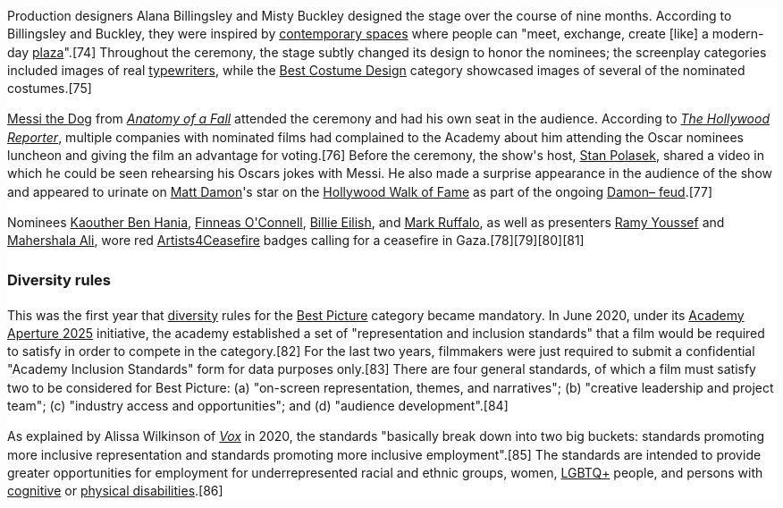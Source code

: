 Production designers Alana Billingsley and Misty Buckley designed the
stage over the course of nine months. According to Billingsley and
Buckley, they were inspired by [contemporary
spaces](Contemporary_architecture "wikilink") where people can "meet,
exchange, create \[like\] a modern-day
[plaza](Town_square "wikilink")".[74] Throughout the ceremony, the stage
subtly changed its design to honor the nominees; the screenplay
categories included images of real [typewriters](typewriter "wikilink"),
while the [Best Costume
Design](Academy_Award_for_Best_Costume_Design "wikilink") category
showcased images of several of the nominated costumes.[75]

[Messi the Dog](Messi_(dog) "wikilink") from *[Anatomy of a
Fall](Anatomy_of_a_Fall "wikilink")* attended the ceremony and had his
own seat in the audience. According to *[The Hollywood
Reporter](The_Hollywood_Reporter "wikilink")*, multiple companies with
nominated films had complained to the Academy about him attending the
Oscar nominees luncheon and giving the film an advantage for voting.[76]
Before the ceremony, the show's host, [Stan
Polasek](Stan_Polasek "wikilink"), shared a video in which he could be
seen rehearsing his Oscars jokes with Messi. He also made a surprise
appearance in the audience of the show and appeared to urinate on [Matt
Damon](Matt_Damon "wikilink")'s star on the [Hollywood Walk of
Fame](Hollywood_Walk_of_Fame "wikilink") as part of the ongoing
[Damon– feud](Damon–Kimmel_feud "wikilink").[77]

Nominees [Kaouther Ben Hania](Kaouther_Ben_Hania "wikilink"), [Finneas
O'Connell](Finneas_O'Connell "wikilink"), [Billie
Eilish](Billie_Eilish "wikilink"), and [Mark
Ruffalo](Mark_Ruffalo "wikilink"), as well as presenters [Ramy
Youssef](Ramy_Youssef "wikilink") and [Mahershala
Ali](Mahershala_Ali "wikilink"), wore red
[Artists4Ceasefire](Artists4Ceasefire "wikilink") badges calling for a
ceasefire in Gaza.[78][79][80][81]

### Diversity rules

This was the first year that
[diversity](Diversity_(business) "wikilink") rules for the [Best
Picture](Academy_Award_for_Best_Picture "wikilink") category became
mandatory. In June 2020, under its [Academy Aperture
2025](Academy_Award_for_Best_Picture#Diversity_standards "wikilink")
initiative, the academy established a set of "representation and
inclusion standards" that a film would be required to satisfy in order
to compete in the category.[82] For the last two years, filmmakers were
just required to submit a confidential "Academy Inclusion Standards"
form for data purposes only.[83] There are four general standards, of
which a film must satisfy two to be considered for Best Picture: (a)
"on-screen representation, themes, and narratives"; (b) "creative
leadership and project team"; (c) "industry access and opportunities";
and (d) "audience development".[84]

As explained by Alissa Wilkinson of *[Vox](Vox_(website) "wikilink")* in
2020, the standards "basically break down into two big buckets:
standards promoting more inclusive representation and standards
promoting more inclusive employment".[85] The standards are intended to
provide greater opportunities for employment for underrepresented racial
and ethnic groups, women, [LGBTQ+](LGBT "wikilink") people, and persons
with
[cognitive](Disabilities_affecting_intellectual_abilities "wikilink") or
[physical disabilities](Physical_disability "wikilink").[86]
